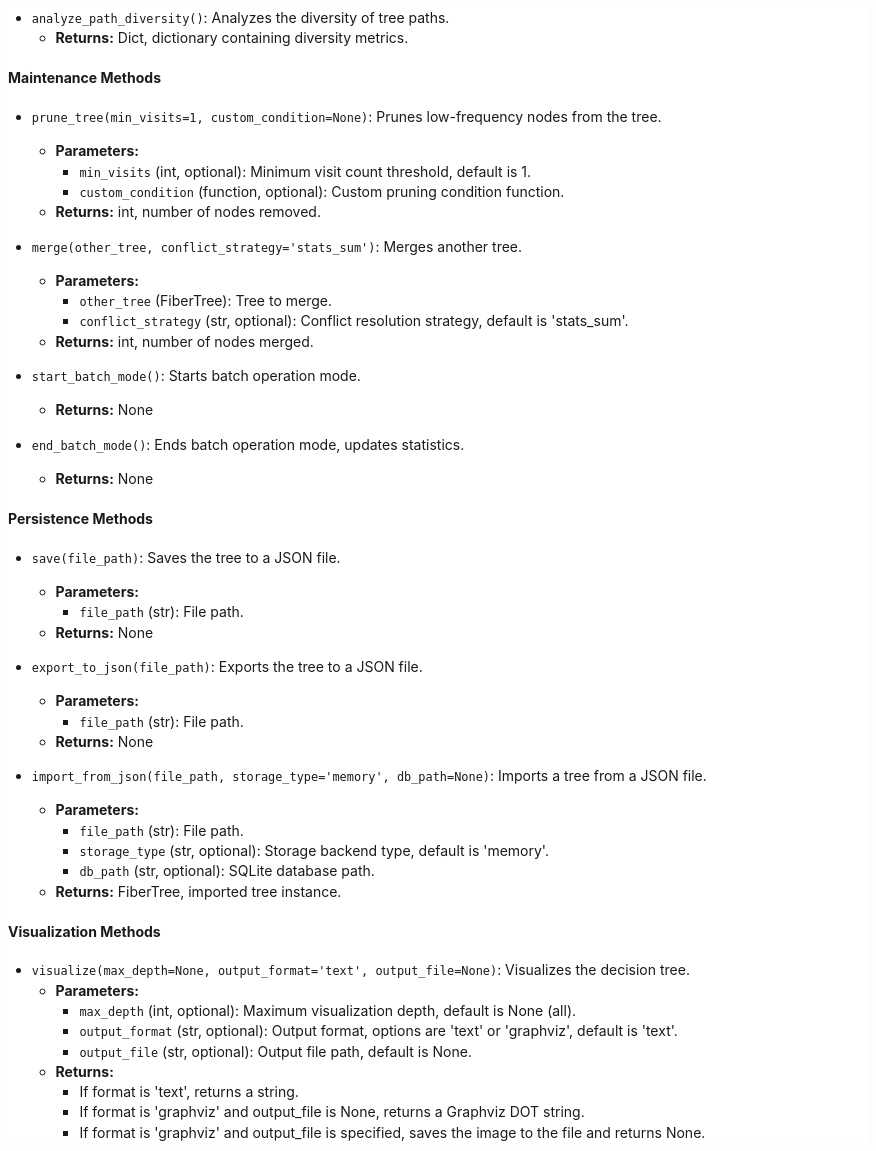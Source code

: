 - `analyze_path_diversity()`: Analyzes the diversity of tree paths.
  - **Returns:** Dict, dictionary containing diversity metrics.

#### Maintenance Methods

- `prune_tree(min_visits=1, custom_condition=None)`: Prunes low-frequency nodes from the tree.
  - **Parameters:**
    - `min_visits` (int, optional): Minimum visit count threshold, default is 1.
    - `custom_condition` (function, optional): Custom pruning condition function.
  - **Returns:** int, number of nodes removed.

- `merge(other_tree, conflict_strategy='stats_sum')`: Merges another tree.
  - **Parameters:**
    - `other_tree` (FiberTree): Tree to merge.
    - `conflict_strategy` (str, optional): Conflict resolution strategy, default is 'stats_sum'.
  - **Returns:** int, number of nodes merged.

- `start_batch_mode()`: Starts batch operation mode.
  - **Returns:** None

- `end_batch_mode()`: Ends batch operation mode, updates statistics.
  - **Returns:** None

#### Persistence Methods

- `save(file_path)`: Saves the tree to a JSON file.
  - **Parameters:**
    - `file_path` (str): File path.
  - **Returns:** None

- `export_to_json(file_path)`: Exports the tree to a JSON file.
  - **Parameters:**
    - `file_path` (str): File path.
  - **Returns:** None

- `import_from_json(file_path, storage_type='memory', db_path=None)`: Imports a tree from a JSON file.
  - **Parameters:**
    - `file_path` (str): File path.
    - `storage_type` (str, optional): Storage backend type, default is 'memory'.
    - `db_path` (str, optional): SQLite database path.
  - **Returns:** FiberTree, imported tree instance.

#### Visualization Methods

- `visualize(max_depth=None, output_format='text', output_file=None)`: Visualizes the decision tree.
  - **Parameters:**
    - `max_depth` (int, optional): Maximum visualization depth, default is None (all).
    - `output_format` (str, optional): Output format, options are 'text' or 'graphviz', default is 'text'.
    - `output_file` (str, optional): Output file path, default is None.
  - **Returns:** 
    - If format is 'text', returns a string.
    - If format is 'graphviz' and output_file is None, returns a Graphviz DOT string.
    - If format is 'graphviz' and output_file is specified, saves the image to the file and returns None.
